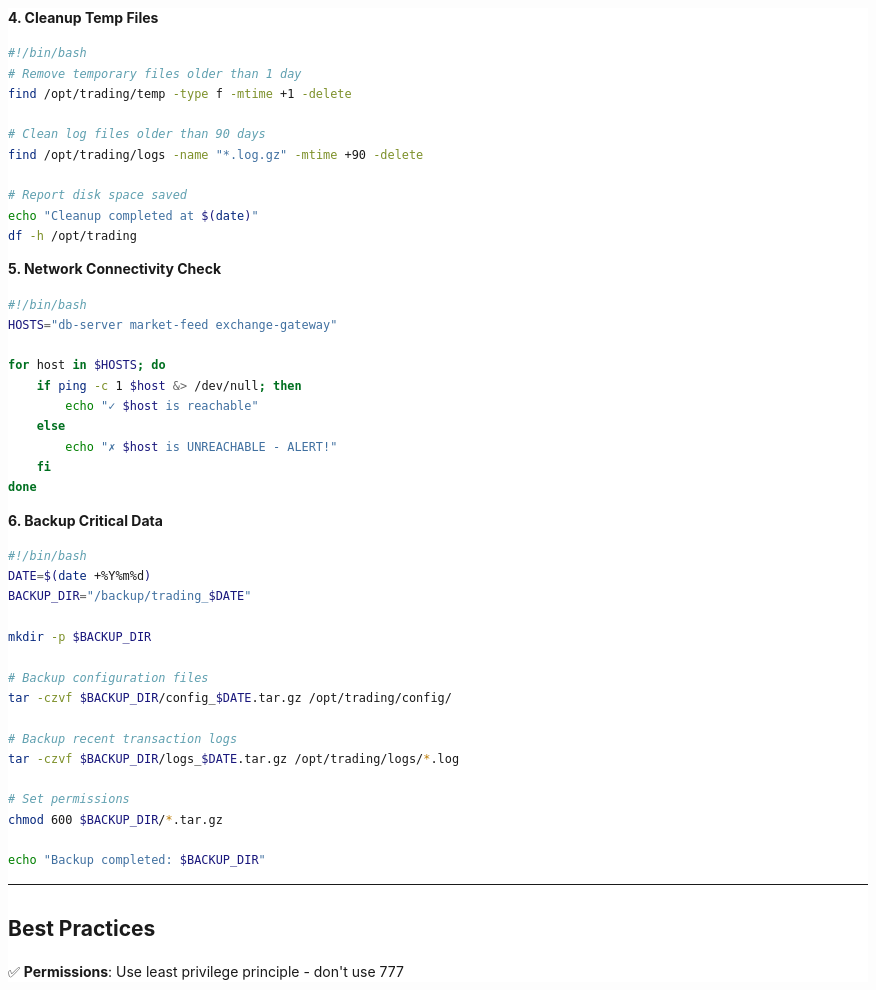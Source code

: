 **4. Cleanup Temp Files**
```bash
#!/bin/bash
# Remove temporary files older than 1 day
find /opt/trading/temp -type f -mtime +1 -delete

# Clean log files older than 90 days
find /opt/trading/logs -name "*.log.gz" -mtime +90 -delete

# Report disk space saved
echo "Cleanup completed at $(date)"
df -h /opt/trading
```

**5. Network Connectivity Check**
```bash
#!/bin/bash
HOSTS="db-server market-feed exchange-gateway"

for host in $HOSTS; do
    if ping -c 1 $host &> /dev/null; then
        echo "✓ $host is reachable"
    else
        echo "✗ $host is UNREACHABLE - ALERT!"
    fi
done
```

**6. Backup Critical Data**
```bash
#!/bin/bash
DATE=$(date +%Y%m%d)
BACKUP_DIR="/backup/trading_$DATE"

mkdir -p $BACKUP_DIR

# Backup configuration files
tar -czvf $BACKUP_DIR/config_$DATE.tar.gz /opt/trading/config/

# Backup recent transaction logs
tar -czvf $BACKUP_DIR/logs_$DATE.tar.gz /opt/trading/logs/*.log

# Set permissions
chmod 600 $BACKUP_DIR/*.tar.gz

echo "Backup completed: $BACKUP_DIR"
```

---

## Best Practices

✅ **Permissions**: Use least privilege principle - don't use 777
